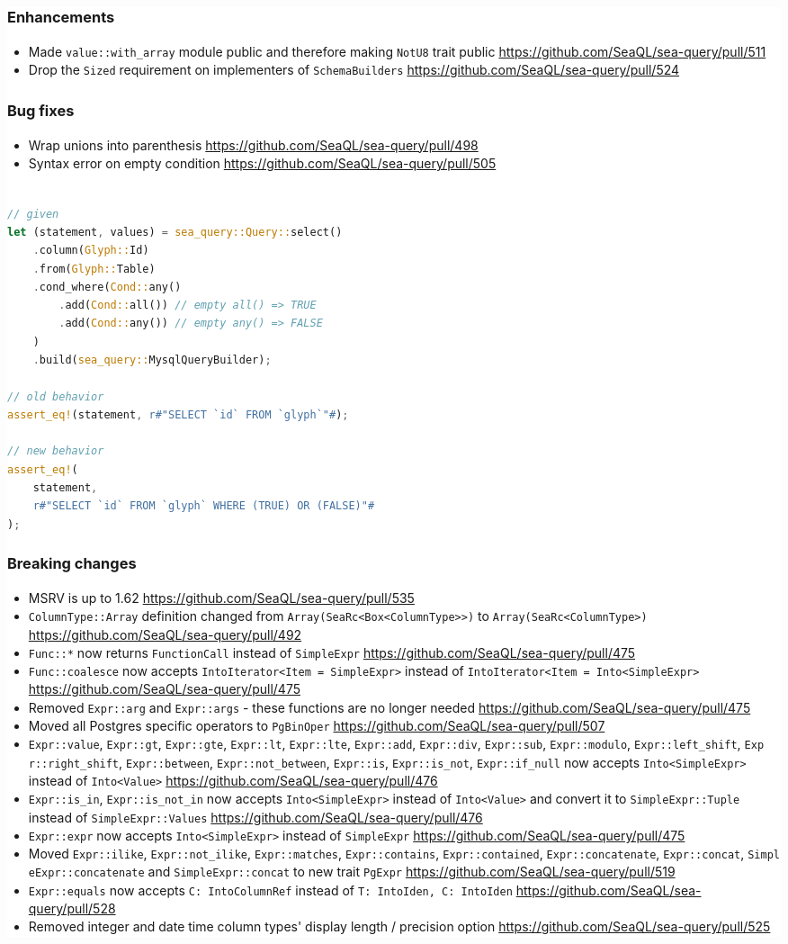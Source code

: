 ### Enhancements

* Made `value::with_array` module public and therefore making `NotU8` trait public https://github.com/SeaQL/sea-query/pull/511
* Drop the `Sized` requirement on implementers of `SchemaBuilders` https://github.com/SeaQL/sea-query/pull/524

### Bug fixes

* Wrap unions into parenthesis https://github.com/SeaQL/sea-query/pull/498
* Syntax error on empty condition https://github.com/SeaQL/sea-query/pull/505
```rust

// given
let (statement, values) = sea_query::Query::select()
    .column(Glyph::Id)
    .from(Glyph::Table)
    .cond_where(Cond::any()
        .add(Cond::all()) // empty all() => TRUE
        .add(Cond::any()) // empty any() => FALSE
    )
    .build(sea_query::MysqlQueryBuilder);

// old behavior
assert_eq!(statement, r#"SELECT `id` FROM `glyph`"#);

// new behavior
assert_eq!(
    statement,
    r#"SELECT `id` FROM `glyph` WHERE (TRUE) OR (FALSE)"#
);
```

### Breaking changes

* MSRV is up to 1.62 https://github.com/SeaQL/sea-query/pull/535
* `ColumnType::Array` definition changed from `Array(SeaRc<Box<ColumnType>>)` to `Array(SeaRc<ColumnType>)` https://github.com/SeaQL/sea-query/pull/492
* `Func::*` now returns `FunctionCall` instead of `SimpleExpr` https://github.com/SeaQL/sea-query/pull/475
* `Func::coalesce` now accepts `IntoIterator<Item = SimpleExpr>` instead of `IntoIterator<Item = Into<SimpleExpr>` https://github.com/SeaQL/sea-query/pull/475
* Removed `Expr::arg` and `Expr::args` - these functions are no longer needed https://github.com/SeaQL/sea-query/pull/475
* Moved all Postgres specific operators to `PgBinOper` https://github.com/SeaQL/sea-query/pull/507
* `Expr::value`, `Expr::gt`, `Expr::gte`, `Expr::lt`, `Expr::lte`, `Expr::add`, `Expr::div`, `Expr::sub`, `Expr::modulo`, `Expr::left_shift`, `Expr::right_shift`, `Expr::between`, `Expr::not_between`, `Expr::is`, `Expr::is_not`, `Expr::if_null` now accepts `Into<SimpleExpr>` instead of `Into<Value>` https://github.com/SeaQL/sea-query/pull/476
* `Expr::is_in`, `Expr::is_not_in` now accepts `Into<SimpleExpr>` instead of `Into<Value>` and convert it to `SimpleExpr::Tuple` instead of `SimpleExpr::Values` https://github.com/SeaQL/sea-query/pull/476
* `Expr::expr` now accepts `Into<SimpleExpr>` instead of `SimpleExpr` https://github.com/SeaQL/sea-query/pull/475
* Moved `Expr::ilike`, `Expr::not_ilike`, `Expr::matches`, `Expr::contains`, `Expr::contained`, `Expr::concatenate`, `Expr::concat`, `SimpleExpr::concatenate` and `SimpleExpr::concat` to new trait `PgExpr` https://github.com/SeaQL/sea-query/pull/519
* `Expr::equals` now accepts `C: IntoColumnRef` instead of `T: IntoIden, C: IntoIden` https://github.com/SeaQL/sea-query/pull/528
* Removed integer and date time column types' display length / precision option https://github.com/SeaQL/sea-query/pull/525
